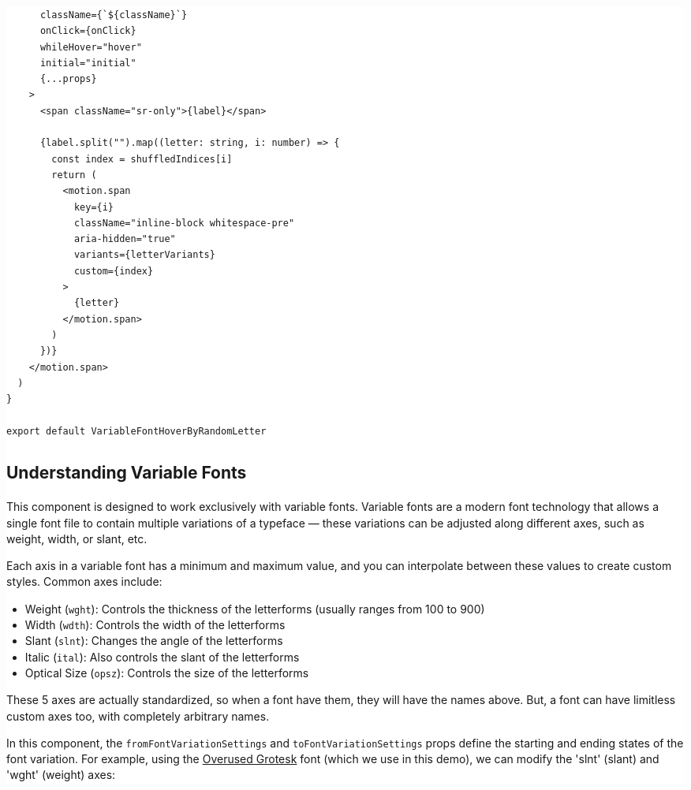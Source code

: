 ```tsx
      className={`${className}`}
      onClick={onClick}
      whileHover="hover"
      initial="initial"
      {...props}
    >
      <span className="sr-only">{label}</span>

      {label.split("").map((letter: string, i: number) => {
        const index = shuffledIndices[i]
        return (
          <motion.span
            key={i}
            className="inline-block whitespace-pre"
            aria-hidden="true"
            variants={letterVariants}
            custom={index}
          >
            {letter}
          </motion.span>
        )
      })}
    </motion.span>
  )
}

export default VariableFontHoverByRandomLetter

```

## Understanding Variable Fonts

This component is designed to work exclusively with variable fonts. Variable fonts are a modern font technology that allows a single font file to contain multiple variations of a typeface — these variations can be adjusted along different axes, such as weight, width, or slant, etc.

Each axis in a variable font has a minimum and maximum value, and you can interpolate between these values to create custom styles. Common axes include:

- Weight (`wght`): Controls the thickness of the letterforms (usually ranges from 100 to 900)
- Width (`wdth`): Controls the width of the letterforms
- Slant (`slnt`): Changes the angle of the letterforms
- Italic (`ital`): Also controls the slant of the letterforms
- Optical Size (`opsz`): Controls the size of the letterforms

These 5 axes are actually standardized, so when a font have them, they will have the names above. But, a font can have limitless custom axes too, with completely arbitrary names.

In this component, the `fromFontVariationSettings` and `toFontVariationSettings` props define the starting and ending states of the font variation. For example, using the [Overused Grotesk](https://github.com/RandomMaerks/Overused-Grotesk) font (which we use in this demo), we can modify the 'slnt' (slant) and 'wght' (weight) axes:

